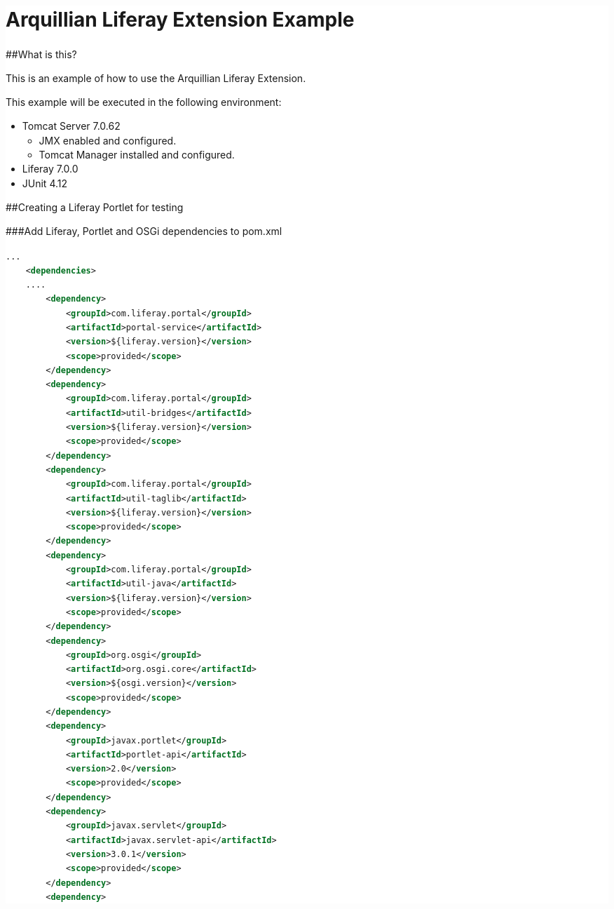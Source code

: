 # Arquillian Liferay Extension Example

##What is this?

This is an example of how to use the Arquillian Liferay Extension.

This example will be executed in the following environment:

* Tomcat Server 7.0.62
  * JMX enabled and configured.
  * Tomcat Manager installed and configured.
* Liferay 7.0.0
* JUnit 4.12

##Creating a Liferay Portlet for testing

###Add Liferay, Portlet and OSGi dependencies to pom.xml

```xml
...
	<dependencies>
	....
		<dependency>
			<groupId>com.liferay.portal</groupId>
			<artifactId>portal-service</artifactId>
			<version>${liferay.version}</version>
			<scope>provided</scope>
		</dependency>
		<dependency>
			<groupId>com.liferay.portal</groupId>
			<artifactId>util-bridges</artifactId>
			<version>${liferay.version}</version>
			<scope>provided</scope>
		</dependency>
		<dependency>
			<groupId>com.liferay.portal</groupId>
			<artifactId>util-taglib</artifactId>
			<version>${liferay.version}</version>
			<scope>provided</scope>
		</dependency>
		<dependency>
			<groupId>com.liferay.portal</groupId>
			<artifactId>util-java</artifactId>
			<version>${liferay.version}</version>
			<scope>provided</scope>
		</dependency>
		<dependency>
			<groupId>org.osgi</groupId>
			<artifactId>org.osgi.core</artifactId>
			<version>${osgi.version}</version>
			<scope>provided</scope>
		</dependency>
		<dependency>
			<groupId>javax.portlet</groupId>
			<artifactId>portlet-api</artifactId>
			<version>2.0</version>
			<scope>provided</scope>
		</dependency>
		<dependency>
			<groupId>javax.servlet</groupId>
			<artifactId>javax.servlet-api</artifactId>
			<version>3.0.1</version>
			<scope>provided</scope>
		</dependency>
		<dependency>
```